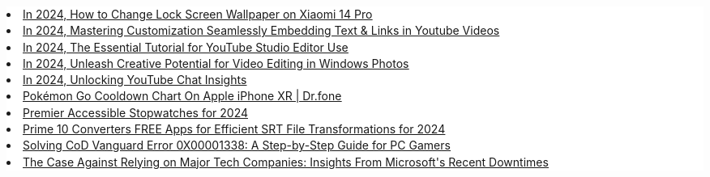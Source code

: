 <li><a href="https://unlock-android.techidaily.com/in-2024-how-to-change-lock-screen-wallpaper-on-xiaomi-14-pro-by-drfone-android/"><u>In 2024, How to Change Lock Screen Wallpaper on Xiaomi 14 Pro</u></a></li>
<li><a href="https://youtube-docs.techidaily.com/24-mastering-customization-seamlessly-embedding-text-and-links-in-youtube-videos/"><u>In 2024, Mastering Customization  Seamlessly Embedding Text & Links in Youtube Videos</u></a></li>
<li><a href="https://youtube-docs.techidaily.com/24-the-essential-tutorial-for-youtube-studio-editor-use/"><u>In 2024, The Essential Tutorial for YouTube Studio Editor Use</u></a></li>
<li><a href="https://some-guidance.techidaily.com/in-2024-unleash-creative-potential-for-video-editing-in-windows-photos/"><u>In 2024, Unleash Creative Potential for Video Editing in Windows Photos</u></a></li>
<li><a href="https://youtube-docs.techidaily.com/24-unlocking-youtube-chat-insights/"><u>In 2024, Unlocking YouTube Chat Insights</u></a></li>
<li><a href="https://ios-pokemon-go.techidaily.com/pokemon-go-cooldown-chart-on-apple-iphone-xr-drfone-by-drfone-virtual-ios/"><u>Pokémon Go Cooldown Chart On Apple iPhone XR | Dr.fone</u></a></li>
<li><a href="https://extra-support.techidaily.com/premier-accessible-stopwatches-for-2024/"><u>Premier Accessible Stopwatches for 2024</u></a></li>
<li><a href="https://extra-support.techidaily.com/prime-10-converters-free-apps-for-efficient-srt-file-transformations-for-2024/"><u>Prime 10 Converters  FREE Apps for Efficient SRT File Transformations for 2024</u></a></li>
<li><a href="https://win-able.techidaily.com/solving-cod-vanguard-error-0x00001338-a-step-by-step-guide-for-pc-gamers/"><u>Solving CoD Vanguard Error 0X00001338: A Step-by-Step Guide for PC Gamers</u></a></li>
<li><a href="https://techtrends.techidaily.com/the-case-against-relying-on-major-tech-companies-insights-from-microsofts-recent-downtimes/"><u>The Case Against Relying on Major Tech Companies: Insights From Microsoft's Recent Downtimes</u></a></li>
</ul></div>
